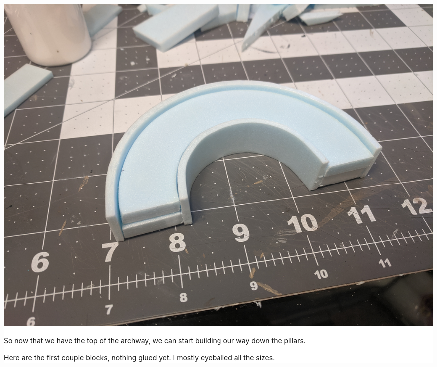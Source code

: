 ![arch-first-fit](arch-first-fit.jpg)

So now that we have the top of the archway, we can start building our way down the pillars.

Here are the first couple blocks, nothing glued yet. I mostly eyeballed all the sizes.
